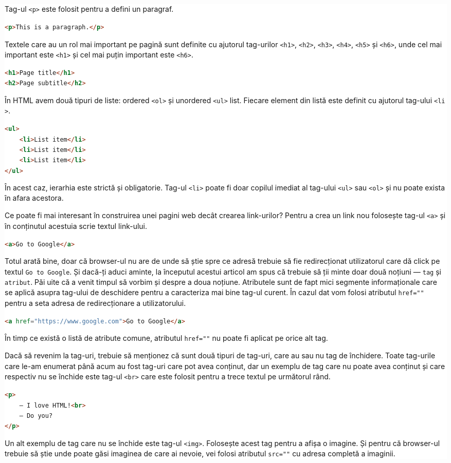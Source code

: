 Tag-ul `<p>` este folosit pentru a defini un paragraf.
```html
<p>This is a paragraph.</p>
```
Textele care au un rol mai important pe pagină sunt definite cu ajutorul tag-urilor `<h1>`, `<h2>`, `<h3>`, `<h4>`, `<h5>` și `<h6>`, unde cel mai important este `<h1>` și cel mai puțin important este `<h6>`.
```html
<h1>Page title</h1>
<h2>Page subtitle</h2>
```

În HTML avem două tipuri de liste: ordered `<ol>` și unordered `<ul>` list. Fiecare element din listă este definit cu ajutorul tag-ului `<li>`. 

```html
<ul>
	<li>List item</li>
	<li>List item</li>
	<li>List item</li>
</ul>
```
În acest caz, ierarhia este strictă și obligatorie. Tag-ul `<li>` poate fi doar copilul imediat al tag-ului `<ul>` sau `<ol>` și nu poate exista în afara acestora. 

Ce poate fi mai interesant în construirea unei pagini web decât crearea link-urilor? Pentru a crea un link nou folosește tag-ul `<a>` și în conținutul acestuia scrie textul link-ului.

```html
<a>Go to Google</a>
``` 
Totul arată bine, doar că browser-ul nu are de unde să știe spre ce adresă trebuie să fie redirecționat utilizatorul care dă click pe textul `Go to Google`. Și dacă-ți aduci aminte, la începutul acestui articol am spus că trebuie să ții minte doar două noțiuni — `tag` și `atribut`. Păi uite că a venit timpul să vorbim și despre a doua noțiune. Atributele sunt de fapt mici segmente informaționale care se aplică asupra tag-ului de deschidere pentru a caracteriza mai bine tag-ul curent. În cazul dat vom folosi atributul `href=""` pentru a seta adresa de redirecționare a utilizatorului.


```html
<a href="https://www.google.com">Go to Google</a>
``` 

În timp ce există o listă de atribute comune, atributul `href=""` nu poate fi aplicat pe orice alt tag.

Dacă să revenim la tag-uri, trebuie să menționez că sunt două tipuri de tag-uri, care au sau nu tag de închidere. Toate tag-urile care le-am enumerat până acum au fost tag-uri care pot avea conținut, dar un exemplu de tag care nu poate avea conținut și care respectiv nu se închide este tag-ul `<br>` care este folosit pentru a trece textul pe următorul rând.
```html
<p>
	— I love HTML!<br>
	— Do you?
</p>
```

Un alt exemplu de tag care nu se închide este tag-ul `<img>`. Folosește acest tag pentru a afișa o imagine. Și pentru că browser-ul trebuie să știe unde poate găsi imaginea de care ai nevoie, vei folosi atributul `src=""` cu adresa completă a imaginii.
